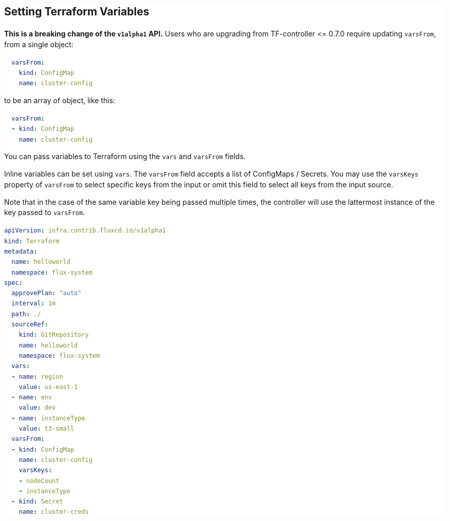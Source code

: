 ## Setting Terraform Variables

**This is a breaking change of the `v1alpha1` API.**
Users who are upgrading from TF-controller <= 0.7.0 require updating `varsFrom`,
from a single object:
```yaml
  varsFrom:
    kind: ConfigMap
    name: cluster-config
```
to be an array of object, like this:
```yaml
  varsFrom:
  - kind: ConfigMap
    name: cluster-config
```

You can pass variables to Terraform using the `vars` and `varsFrom` fields.

Inline variables can be set using `vars`. The `varsFrom` field accepts a list of ConfigMaps / Secrets.
You may use the `varsKeys` property of `varsFrom` to select specific keys from the input or omit this field
to select all keys from the input source.

Note that in the case of the same variable key being passed multiple times, the controller will use
the lattermost instance of the key passed to `varsFrom`.

```yaml
apiVersion: infra.contrib.fluxcd.io/v1alpha1
kind: Terraform
metadata:
  name: helloworld
  namespace: flux-system
spec:
  approvePlan: "auto"
  interval: 1m
  path: ./
  sourceRef:
    kind: GitRepository
    name: helloworld
    namespace: flux-system
  vars:
  - name: region
    value: us-east-1
  - name: env
    value: dev
  - name: instanceType
    value: t3-small
  varsFrom:
  - kind: ConfigMap
    name: cluster-config
    varsKeys:
    - nodeCount
    - instanceType
  - kind: Secret
    name: cluster-creds
```
